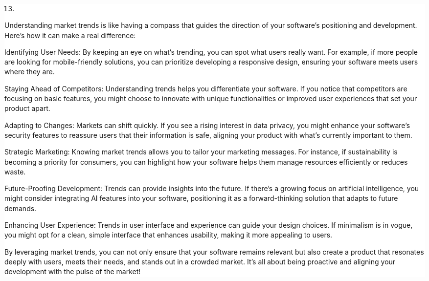 

13.
Understanding market trends is like having a compass that guides the direction of your software’s positioning and development. Here’s how it can make a real difference:

Identifying User Needs: By keeping an eye on what’s trending, you can spot what users really want. For example, if more people are looking for mobile-friendly solutions, you can prioritize developing a responsive design, ensuring your software meets users where they are.

Staying Ahead of Competitors: Understanding trends helps you differentiate your software. If you notice that competitors are focusing on basic features, you might choose to innovate with unique functionalities or improved user experiences that set your product apart.

Adapting to Changes: Markets can shift quickly. If you see a rising interest in data privacy, you might enhance your software’s security features to reassure users that their information is safe, aligning your product with what’s currently important to them.

Strategic Marketing: Knowing market trends allows you to tailor your marketing messages. For instance, if sustainability is becoming a priority for consumers, you can highlight how your software helps them manage resources efficiently or reduces waste.

Future-Proofing Development: Trends can provide insights into the future. If there’s a growing focus on artificial intelligence, you might consider integrating AI features into your software, positioning it as a forward-thinking solution that adapts to future demands.

Enhancing User Experience: Trends in user interface and experience can guide your design choices. If minimalism is in vogue, you might opt for a clean, simple interface that enhances usability, making it more appealing to users.

By leveraging market trends, you can not only ensure that your software remains relevant but also create a product that resonates deeply with users, meets their needs, and stands out in a crowded market. It’s all about being proactive and aligning your development with the pulse of the market!


